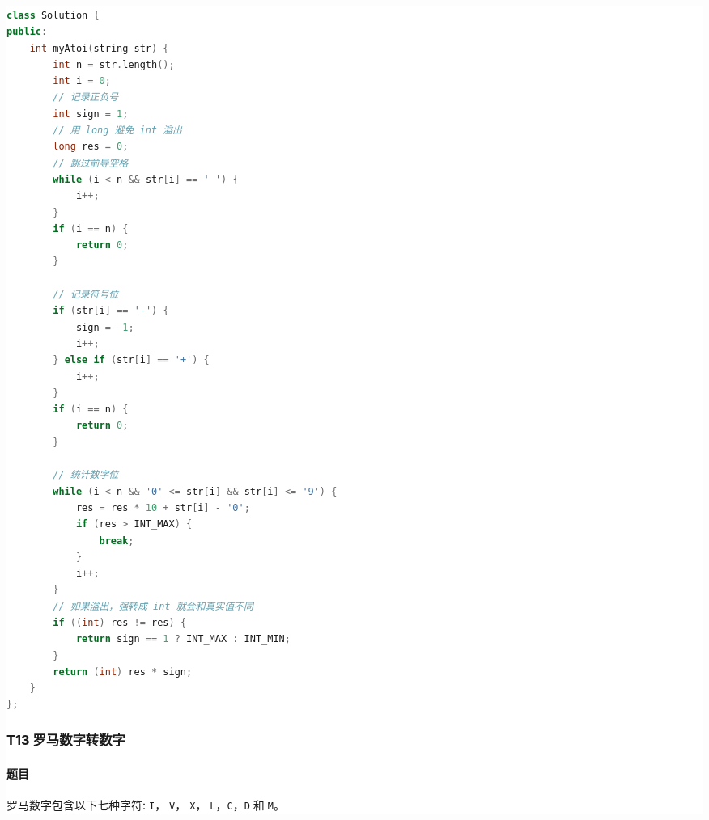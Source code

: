 ```c++
class Solution {
public:
    int myAtoi(string str) {
        int n = str.length();
        int i = 0;
        // 记录正负号
        int sign = 1;
        // 用 long 避免 int 溢出
        long res = 0;
        // 跳过前导空格
        while (i < n && str[i] == ' ') {
            i++;
        }
        if (i == n) {
            return 0;
        }

        // 记录符号位
        if (str[i] == '-') {
            sign = -1;
            i++;
        } else if (str[i] == '+') {
            i++;
        }
        if (i == n) {
            return 0;
        }

        // 统计数字位
        while (i < n && '0' <= str[i] && str[i] <= '9') {
            res = res * 10 + str[i] - '0';
            if (res > INT_MAX) {
                break;
            }
            i++;
        }
        // 如果溢出，强转成 int 就会和真实值不同
        if ((int) res != res) {
            return sign == 1 ? INT_MAX : INT_MIN;
        }
        return (int) res * sign;
    }
};
```

### T13	罗马数字转数字

#### 题目

罗马数字包含以下七种字符: `I`， `V`， `X`， `L`，`C`，`D` 和 `M`。
